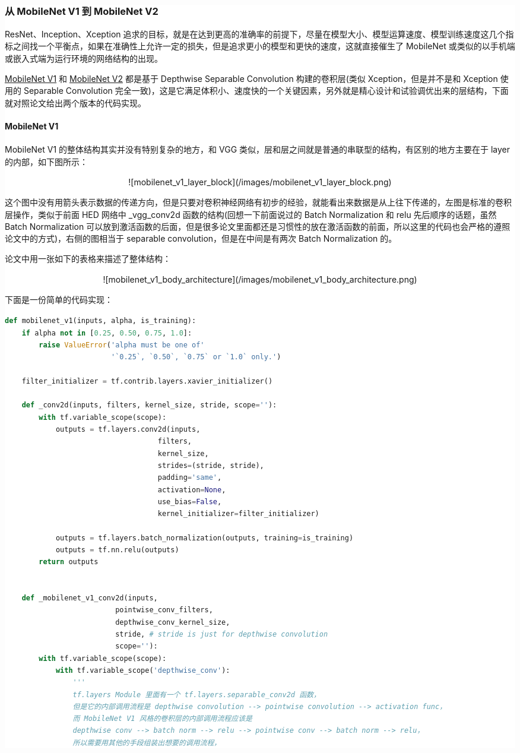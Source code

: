 ### 从 MobileNet V1 到 MobileNet V2

ResNet、Inception、Xception 追求的目标，就是在达到更高的准确率的前提下，尽量在模型大小、模型运算速度、模型训练速度这几个指标之间找一个平衡点，如果在准确性上允许一定的损失，但是追求更小的模型和更快的速度，这就直接催生了 MobileNet 或类似的以手机端或嵌入式端为运行环境的网络结构的出现。

[MobileNet V1](https://arxiv.org/pdf/1704.04861.pdf) 和 [MobileNet V2](https://arxiv.org/pdf/1801.04381.pdf) 都是基于 Depthwise Separable Convolution 构建的卷积层(类似 Xception，但是并不是和 Xception 使用的 Separable Convolution 完全一致)，这是它满足体积小、速度快的一个关键因素，另外就是精心设计和试验调优出来的层结构，下面就对照论文给出两个版本的代码实现。

#### MobileNet V1

MobileNet V1 的整体结构其实并没有特别复杂的地方，和 VGG 类似，层和层之间就是普通的串联型的结构，有区别的地方主要在于 layer 的内部，如下图所示：

<div align=center>
![mobilenet_v1_layer_block](/images/mobilenet_v1_layer_block.png)
</div>

这个图中没有用箭头表示数据的传递方向，但是只要对卷积神经网络有初步的经验，就能看出来数据是从上往下传递的，左图是标准的卷积层操作，类似于前面 HED 网络中 _vgg_conv2d 函数的结构(回想一下前面说过的 Batch Normalization 和 relu 先后顺序的话题，虽然 Batch Normalization 可以放到激活函数的后面，但是很多论文里面都还是习惯性的放在激活函数的前面，所以这里的代码也会严格的遵照论文中的方式)，右侧的图相当于 separable convolution，但是在中间是有两次 Batch Normalization 的。

论文中用一张如下的表格来描述了整体结构：

<div align=center>
![mobilenet_v1_body_architecture](/images/mobilenet_v1_body_architecture.png)
</div>

下面是一份简单的代码实现：

```python
def mobilenet_v1(inputs, alpha, is_training):
    if alpha not in [0.25, 0.50, 0.75, 1.0]:
        raise ValueError('alpha must be one of'
                         '`0.25`, `0.50`, `0.75` or `1.0` only.')

    filter_initializer = tf.contrib.layers.xavier_initializer()

    def _conv2d(inputs, filters, kernel_size, stride, scope=''):
        with tf.variable_scope(scope):
            outputs = tf.layers.conv2d(inputs,
                                    filters, 
                                    kernel_size, 
                                    strides=(stride, stride),
                                    padding='same', 
                                    activation=None,
                                    use_bias=False, 
                                    kernel_initializer=filter_initializer)

            outputs = tf.layers.batch_normalization(outputs, training=is_training)
            outputs = tf.nn.relu(outputs)
        return outputs
        

    def _mobilenet_v1_conv2d(inputs, 
                          pointwise_conv_filters, 
                          depthwise_conv_kernel_size,
                          stride, # stride is just for depthwise convolution
                          scope=''):
        with tf.variable_scope(scope):
            with tf.variable_scope('depthwise_conv'):
                '''
                tf.layers Module 里面有一个 tf.layers.separable_conv2d 函数，
                但是它的内部调用流程是 depthwise convolution --> pointwise convolution --> activation func，
                而 MobileNet V1 风格的卷积层的内部调用流程应该是
                depthwise conv --> batch norm --> relu --> pointwise conv --> batch norm --> relu，
                所以需要用其他的手段组装出想要的调用流程，
```